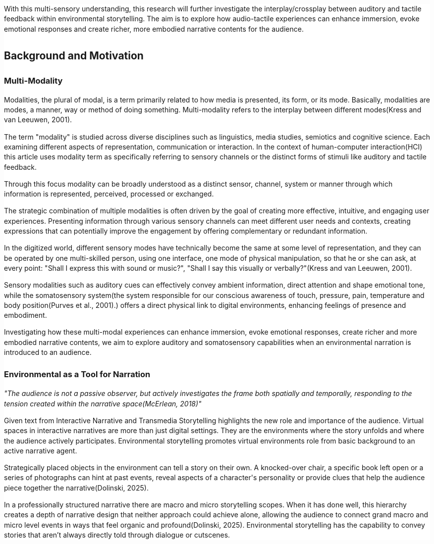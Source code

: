 With this multi-sensory understanding, this research will further investigate the interplay/crossplay between auditory and tactile feedback within environmental storytelling. The aim is to explore how audio-tactile experiences can enhance immersion, evoke emotional responses and create richer, more embodied narrative contents for the audience.
## Background and Motivation
### Multi-Modality
Modalities, the plural of modal, is a term primarily related to how media is presented, its form, or its mode. Basically, modalities are modes, a manner, way or method of doing something. Multi-modality refers to the interplay between different modes(Kress and van Leeuwen, 2001). 

The term "modality" is studied across diverse disciplines such as linguistics, media studies, semiotics and cognitive science. Each examining different aspects of representation, communication or interaction. In the context of human-computer interaction(HCI) this article uses modality term as specifically referring to sensory channels or the distinct forms of stimuli like auditory and tactile feedback.

Through this focus modality can be broadly understood as a distinct sensor, channel, system or manner through which information is represented, perceived, processed or exchanged.

The strategic combination of multiple modalities is often driven by the goal of creating more effective, intuitive, and engaging user experiences. Presenting information through various sensory channels can meet different user needs and contexts, creating expressions that can potentially improve the engagement by offering complementary or redundant information.

In the digitized world, different sensory modes have technically become the same at some level of representation, and they can be operated by one multi-skilled person, using one interface, one mode of physical manipulation, so that he or she can ask, at every point: "Shall I express this with sound or music?", "Shall I say this visually or verbally?"(Kress and van Leeuwen, 2001).

Sensory modalities such as auditory cues can effectively convey ambient information, direct attention and shape emotional tone, while the somatosensory system(the system responsible for our conscious awareness of touch, pressure, pain, temperature and body position(Purves et al., 2001).) offers a direct physical link to digital environments, enhancing feelings of presence and embodiment. 

Investigating how these multi-modal experiences can enhance immersion, evoke emotional responses, create richer and more embodied narrative contents, we aim to explore auditory and somatosensory capabilities when an environmental narration is introduced to an audience.
### Environmental as a Tool for Narration
*"The audience is not a passive observer, but actively investigates the frame both spatially and temporally, responding to the tension created within the narrative space(McErlean, 2018)"*

Given text from Interactive Narrative and Transmedia Storytelling highlights the new role and importance of the audience. Virtual spaces in interactive narratives are more than just digital settings. They are the environments where the story unfolds and where the audience actively participates. Environmental storytelling promotes virtual environments role from basic background to an active narrative agent. 

Strategically placed objects in the environment can tell a story on their own. A knocked-over chair, a specific book left open or a series of photographs can hint at past events, reveal aspects of a character's personality or provide clues that help the audience piece together the narrative(Dolinski, 2025).

In a professionally structured narrative there are macro and micro storytelling scopes. When it has done well, this hierarchy creates a depth of narrative design that neither approach could achieve alone, allowing the audience to connect grand macro and micro level events in ways that feel organic and profound(Dolinski, 2025). Environmental storytelling has the capability to convey stories that aren’t always directly told through dialogue or cutscenes.
